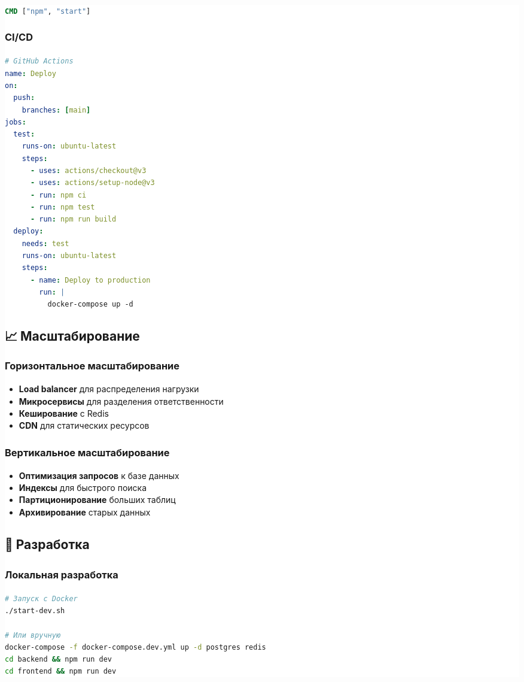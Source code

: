 ```dockerfile
CMD ["npm", "start"]
```

### CI/CD
```yaml
# GitHub Actions
name: Deploy
on:
  push:
    branches: [main]
jobs:
  test:
    runs-on: ubuntu-latest
    steps:
      - uses: actions/checkout@v3
      - uses: actions/setup-node@v3
      - run: npm ci
      - run: npm test
      - run: npm run build
  deploy:
    needs: test
    runs-on: ubuntu-latest
    steps:
      - name: Deploy to production
        run: |
          docker-compose up -d
```

## 📈 Масштабирование

### Горизонтальное масштабирование
- **Load balancer** для распределения нагрузки
- **Микросервисы** для разделения ответственности
- **Кеширование** с Redis
- **CDN** для статических ресурсов

### Вертикальное масштабирование
- **Оптимизация запросов** к базе данных
- **Индексы** для быстрого поиска
- **Партиционирование** больших таблиц
- **Архивирование** старых данных

## 🔧 Разработка

### Локальная разработка
```bash
# Запуск с Docker
./start-dev.sh

# Или вручную
docker-compose -f docker-compose.dev.yml up -d postgres redis
cd backend && npm run dev
cd frontend && npm run dev
```
